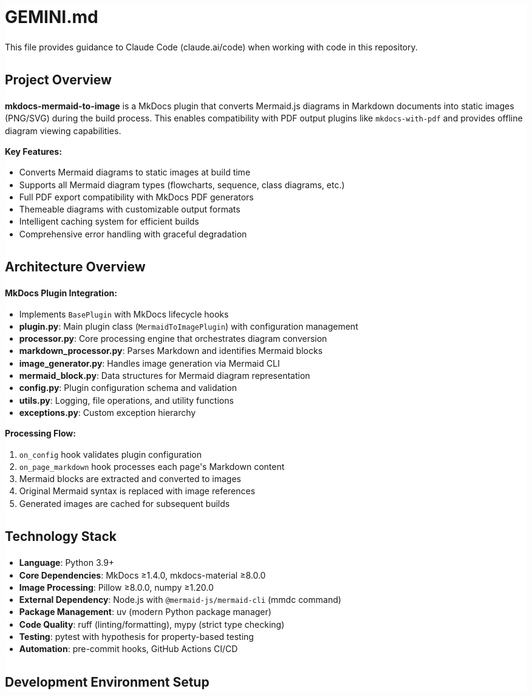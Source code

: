 # GEMINI.md

This file provides guidance to Claude Code (claude.ai/code) when working with code in this repository.

## Project Overview

**mkdocs-mermaid-to-image** is a MkDocs plugin that converts Mermaid.js diagrams in Markdown documents into static images (PNG/SVG) during the build process. This enables compatibility with PDF output plugins like `mkdocs-with-pdf` and provides offline diagram viewing capabilities.

**Key Features:**
- Converts Mermaid diagrams to static images at build time
- Supports all Mermaid diagram types (flowcharts, sequence, class diagrams, etc.)
- Full PDF export compatibility with MkDocs PDF generators
- Themeable diagrams with customizable output formats
- Intelligent caching system for efficient builds
- Comprehensive error handling with graceful degradation

## Architecture Overview

**MkDocs Plugin Integration:**
- Implements `BasePlugin` with MkDocs lifecycle hooks
- **plugin.py**: Main plugin class (`MermaidToImagePlugin`) with configuration management
- **processor.py**: Core processing engine that orchestrates diagram conversion
- **markdown_processor.py**: Parses Markdown and identifies Mermaid blocks
- **image_generator.py**: Handles image generation via Mermaid CLI
- **mermaid_block.py**: Data structures for Mermaid diagram representation
- **config.py**: Plugin configuration schema and validation
- **utils.py**: Logging, file operations, and utility functions
- **exceptions.py**: Custom exception hierarchy

**Processing Flow:**
1. `on_config` hook validates plugin configuration
2. `on_page_markdown` hook processes each page's Markdown content
3. Mermaid blocks are extracted and converted to images
4. Original Mermaid syntax is replaced with image references
5. Generated images are cached for subsequent builds

## Technology Stack

- **Language**: Python 3.9+
- **Core Dependencies**: MkDocs ≥1.4.0, mkdocs-material ≥8.0.0
- **Image Processing**: Pillow ≥8.0.0, numpy ≥1.20.0
- **External Dependency**: Node.js with `@mermaid-js/mermaid-cli` (mmdc command)
- **Package Management**: uv (modern Python package manager)
- **Code Quality**: ruff (linting/formatting), mypy (strict type checking)
- **Testing**: pytest with hypothesis for property-based testing
- **Automation**: pre-commit hooks, GitHub Actions CI/CD

## Development Environment Setup
